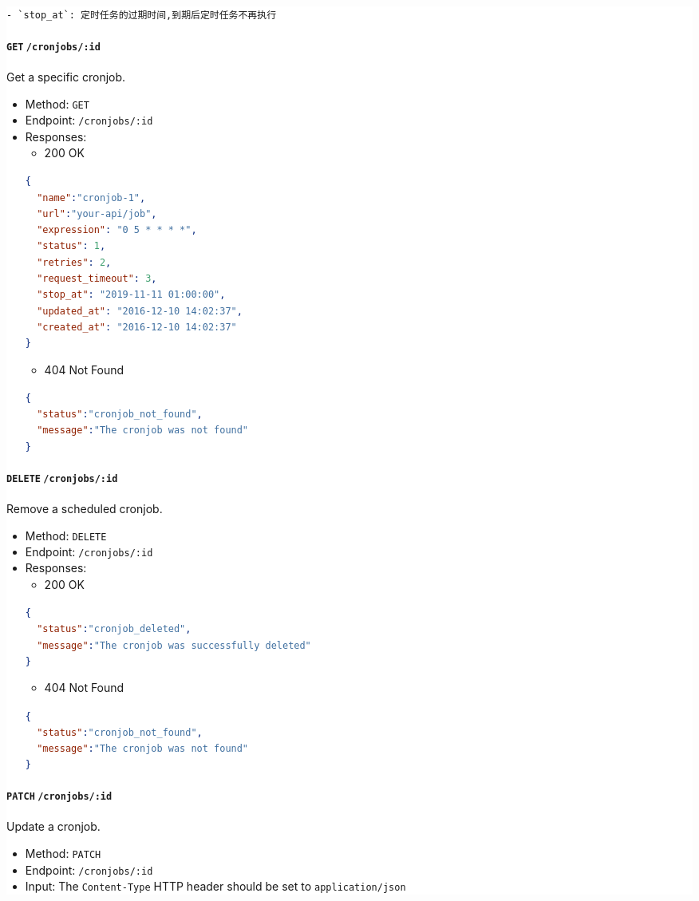     - `stop_at`: 定时任务的过期时间,到期后定时任务不再执行

#### `GET` `/cronjobs/:id`
Get a specific cronjob.
- Method: `GET`
- Endpoint: `/cronjobs/:id`
- Responses:
    * 200 OK
    ```json
   {
      "name":"cronjob-1",
      "url":"your-api/job",
      "expression": "0 5 * * * *",
      "status": 1,
      "retries": 2,
      "request_timeout": 3,
      "stop_at": "2019-11-11 01:00:00",
      "updated_at": "2016-12-10 14:02:37",
      "created_at": "2016-12-10 14:02:37"
   }
    ```
    * 404 Not Found
    ```json
    {
      "status":"cronjob_not_found",
      "message":"The cronjob was not found"
    }
    ```

#### `DELETE` `/cronjobs/:id`
Remove a scheduled cronjob.
- Method: `DELETE`
- Endpoint: `/cronjobs/:id`
- Responses:
    * 200 OK
    ```json
    {
      "status":"cronjob_deleted",
      "message":"The cronjob was successfully deleted"
    }
    ```
    * 404 Not Found
    ```json
    {
      "status":"cronjob_not_found",
      "message":"The cronjob was not found"
    }
    ```

#### `PATCH` `/cronjobs/:id`
Update a cronjob.
- Method: `PATCH`
- Endpoint: `/cronjobs/:id`
- Input:
    The `Content-Type` HTTP header should be set to `application/json`
